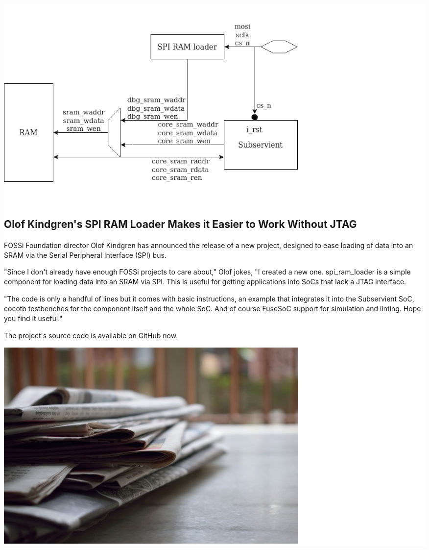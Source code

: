 <img src="/ecl/images/spiram.jpg" style="max-width:100%" />

## Olof Kindgren's SPI RAM Loader Makes it Easier to Work Without JTAG

  
FOSSi Foundation director Olof Kindgren has announced the release of a new project, designed to ease loading of data into an SRAM via the Serial Peripheral Interface (SPI) bus.  
  
"Since I don't already have enough FOSSi projects to care about," Olof jokes, "I created a new one. spi_ram_loader is a simple component for loading data into an SRAM via SPI. This is useful for getting applications into SoCs that lack a JTAG interface.  
  
"The code is only a handful of lines but it comes with basic instructions, an example that integrates it into the Subservient SoC, cocotb testbenches for the component itself and the whole SoC. And of course FuseSoC support for simulation and linting. Hope you find it useful."  
  
The project's source code is available [on GitHub](https://github.com/olofk/spi_ram_loader) now.

<img src="/ecl/images/newsinbrief.jpg" style="max-width:100%" />
